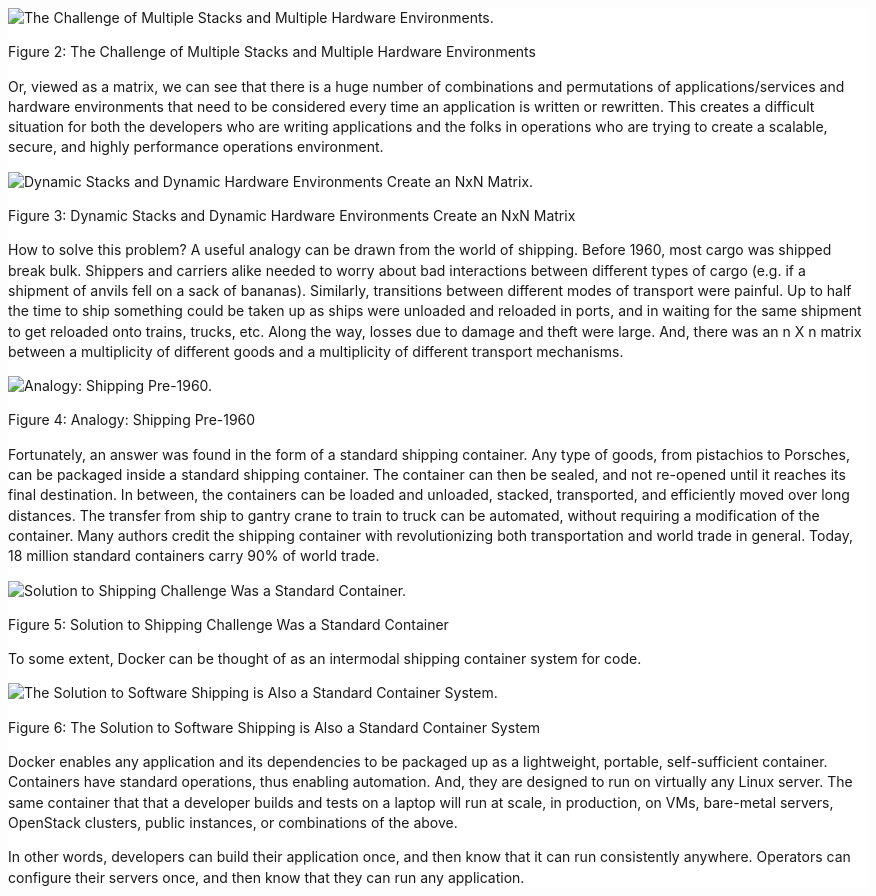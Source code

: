 <img src="{% static 'img/about/??.jpg' %}" title="The Challenge of Multiple Stacks and Multiple Hardware Environments.">

Figure 2: The Challenge of Multiple Stacks and Multiple Hardware Environments

Or, viewed as a matrix, we can see that there is a huge number of combinations and permutations of applications/services and hardware environments that need to be considered every time an application is written or rewritten. This creates a difficult situation for both the developers who are writing applications and the folks in operations who are trying to create a scalable, secure, and highly performance operations environment.

<img src="{% static 'img/about/matrix.jpg' %}" title="Dynamic Stacks and Dynamic Hardware Environments Create an NxN Matrix.">

Figure 3: Dynamic Stacks and Dynamic Hardware Environments Create an NxN Matrix

How to solve this problem? A useful analogy can be drawn from the world of shipping. Before 1960, most cargo was shipped break bulk. Shippers and carriers alike needed to worry about bad interactions between different types of cargo (e.g. if a shipment of anvils fell on a sack of bananas). Similarly, transitions between different modes of transport were painful. Up to half the time to ship something could be taken up as ships were unloaded and reloaded in ports, and in waiting for the same shipment to get reloaded onto trains, trucks, etc. Along the way, losses due to damage and theft were large. And, there was an n X n matrix between a multiplicity of different goods and a multiplicity of different transport mechanisms.

<img src="{% static 'img/about/analogy.jpg' %}" title="Analogy: Shipping Pre-1960.">

Figure 4: Analogy: Shipping Pre-1960

Fortunately, an answer was found in the form of a standard shipping container.  Any type of goods, from pistachios to Porsches, can be packaged inside a standard shipping container. The container can then be sealed, and not re-opened until it reaches its final destination. In between, the containers can be loaded and unloaded, stacked, transported, and efficiently moved over long distances. The transfer from ship to gantry crane to train to truck can be automated, without requiring a modification of the container. Many authors credit the shipping container with revolutionizing both transportation and world trade in general. Today, 18 million standard containers carry 90% of world trade.

<img src="{% static 'img/about/standard_container.png' %}" title="Solution to Shipping Challenge Was a Standard Container.">

Figure 5: Solution to Shipping Challenge Was a Standard Container

To some extent, Docker can be thought of as an intermodal shipping container system for code. 

<img src="{% static 'img/about/docker_container.jpg' %}" title="The Solution to Software Shipping is Also a Standard Container System.">

Figure 6: The Solution to Software Shipping is Also a Standard Container System

Docker enables any application and its dependencies to be packaged up as a lightweight, portable, self-sufficient container. Containers have standard operations, thus enabling automation. And, they are designed to run on virtually any Linux server. The same container that that a developer builds and tests on a laptop will run at scale, in production, on VMs, bare-metal servers, OpenStack clusters, public instances, or combinations of the above.

In other words, developers can build their application once, and then know that it can run consistently anywhere. Operators can configure their servers once, and then know that they can run any application.
